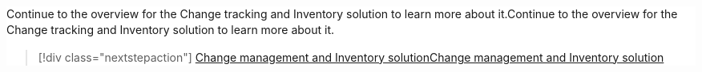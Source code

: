 <span data-ttu-id="fc9d6-253">Continue to the overview for the Change tracking and Inventory solution to learn more about it.</span><span class="sxs-lookup"><span data-stu-id="fc9d6-253">Continue to the overview for the Change tracking and Inventory solution to learn more about it.</span></span>

> [!div class="nextstepaction"]
> [<span data-ttu-id="fc9d6-254">Change management and Inventory solution</span><span class="sxs-lookup"><span data-stu-id="fc9d6-254">Change management and Inventory solution</span></span>](automation-change-tracking.md)
